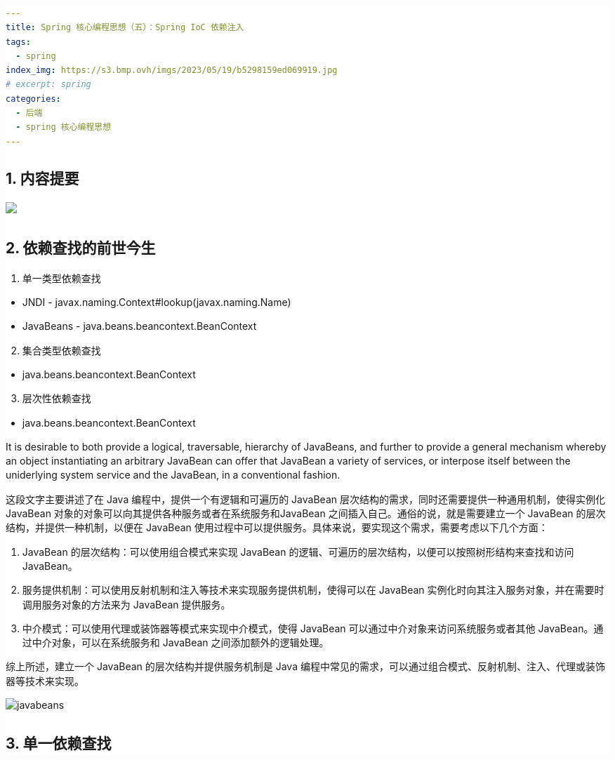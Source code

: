 ```yaml
---
title: Spring 核心编程思想（五）：Spring IoC 依赖注入
tags:
  - spring
index_img: https://s3.bmp.ovh/imgs/2023/05/19/b5298159ed069919.jpg
# excerpt: spring
categories:
  - 后端
  - spring 核心编程思想
---
```


## 1. 内容提要

![](https://s3.bmp.ovh/imgs/2023/06/15/cb467eb7b389a491.png)

## 2. 依赖查找的前世今生

1. 单一类型依赖查找

* JNDI - javax.naming.Context#lookup(javax.naming.Name)

* JavaBeans - java.beans.beancontext.BeanContext

2. 集合类型依赖查找

* java.beans.beancontext.BeanContext

3. 层次性依赖查找

* java.beans.beancontext.BeanContext

It is desirable to both provide a logical, traversable, hierarchy of JavaBeans, and further to provide a general mechanism whereby an object instantiating an arbitrary JavaBean can offer that JavaBean a variety of services, or interpose itself between the uniderlying system service and the JavaBean, in a conventional fashion.

这段文字主要讲述了在 Java 编程中，提供一个有逻辑和可遍历的 JavaBean 层次结构的需求，同时还需要提供一种通用机制，使得实例化 JavaBean 对象的对象可以向其提供各种服务或者在系统服务和JavaBean 之间插入自己。通俗的说，就是需要建立一个 JavaBean 的层次结构，并提供一种机制，以便在 JavaBean 使用过程中可以提供服务。具体来说，要实现这个需求，需要考虑以下几个方面：

1. JavaBean 的层次结构：可以使用组合模式来实现 JavaBean 的逻辑、可遍历的层次结构，以便可以按照树形结构来查找和访问 JavaBean。

2. 服务提供机制：可以使用反射机制和注入等技术来实现服务提供机制，使得可以在 JavaBean 实例化时向其注入服务对象，并在需要时调用服务对象的方法来为 JavaBean 提供服务。

3. 中介模式：可以使用代理或装饰器等模式来实现中介模式，使得 JavaBean 可以通过中介对象来访问系统服务或者其他 JavaBean。通过中介对象，可以在系统服务和 JavaBean 之间添加额外的逻辑处理。

综上所述，建立一个 JavaBean 的层次结构并提供服务机制是 Java 编程中常见的需求，可以通过组合模式、反射机制、注入、代理或装饰器等技术来实现。

![javabeans](https://s3.bmp.ovh/imgs/2023/05/19/7f7b7f4337b8091c.png)

## 3. 单一依赖查找
